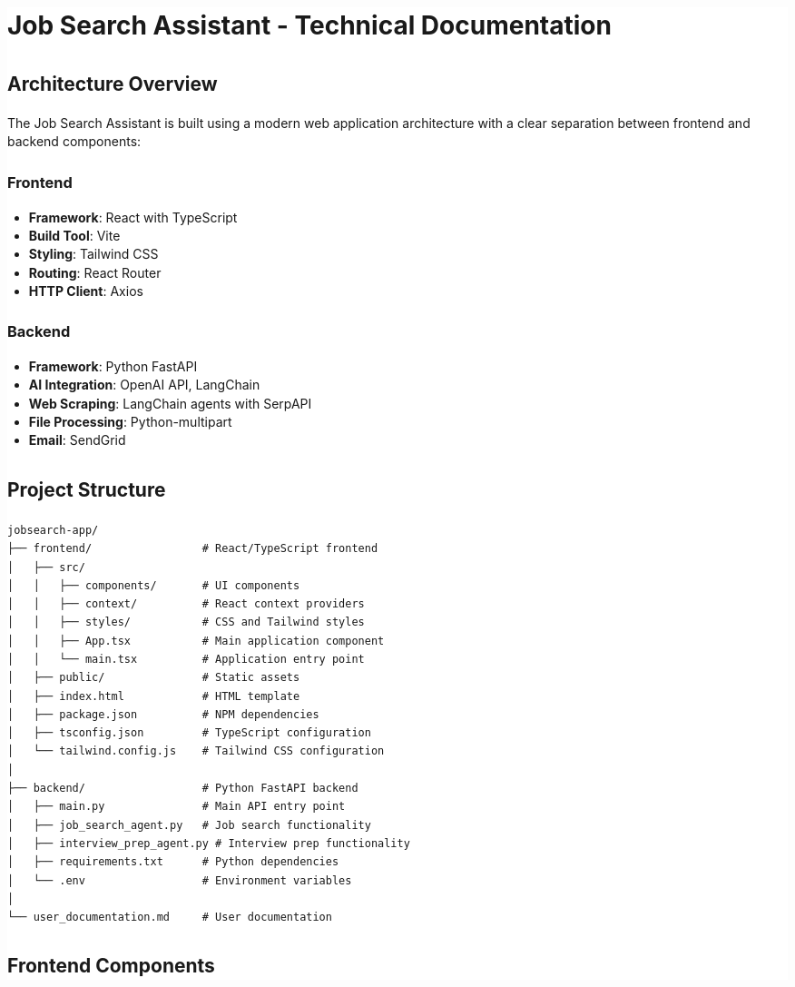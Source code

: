 # Job Search Assistant - Technical Documentation

## Architecture Overview

The Job Search Assistant is built using a modern web application architecture with a clear separation between frontend and backend components:

### Frontend
- **Framework**: React with TypeScript
- **Build Tool**: Vite
- **Styling**: Tailwind CSS
- **Routing**: React Router
- **HTTP Client**: Axios

### Backend
- **Framework**: Python FastAPI
- **AI Integration**: OpenAI API, LangChain
- **Web Scraping**: LangChain agents with SerpAPI
- **File Processing**: Python-multipart
- **Email**: SendGrid

## Project Structure

```
jobsearch-app/
├── frontend/                 # React/TypeScript frontend
│   ├── src/
│   │   ├── components/       # UI components
│   │   ├── context/          # React context providers
│   │   ├── styles/           # CSS and Tailwind styles
│   │   ├── App.tsx           # Main application component
│   │   └── main.tsx          # Application entry point
│   ├── public/               # Static assets
│   ├── index.html            # HTML template
│   ├── package.json          # NPM dependencies
│   ├── tsconfig.json         # TypeScript configuration
│   └── tailwind.config.js    # Tailwind CSS configuration
│
├── backend/                  # Python FastAPI backend
│   ├── main.py               # Main API entry point
│   ├── job_search_agent.py   # Job search functionality
│   ├── interview_prep_agent.py # Interview prep functionality
│   ├── requirements.txt      # Python dependencies
│   └── .env                  # Environment variables
│
└── user_documentation.md     # User documentation
```

## Frontend Components
